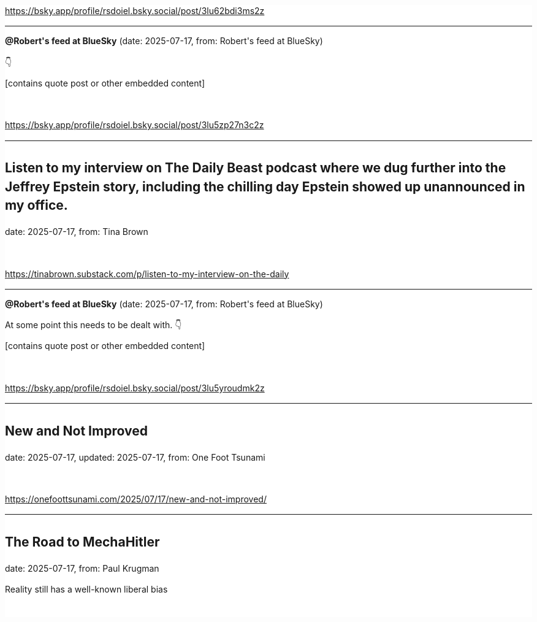 <https://bsky.app/profile/rsdoiel.bsky.social/post/3lu62bdi3ms2z>

---

**@Robert's feed at BlueSky** (date: 2025-07-17, from: Robert's feed at BlueSky)

👇

[contains quote post or other embedded content] 

<br> 

<https://bsky.app/profile/rsdoiel.bsky.social/post/3lu5zp27n3c2z>

---

## Listen to my interview on The Daily Beast podcast where we dug further into the Jeffrey Epstein story, including the chilling day Epstein showed up unannounced in my office. 

date: 2025-07-17, from: Tina Brown

 

<br> 

<https://tinabrown.substack.com/p/listen-to-my-interview-on-the-daily>

---

**@Robert's feed at BlueSky** (date: 2025-07-17, from: Robert's feed at BlueSky)

At some point this needs to be dealt with. 👇

[contains quote post or other embedded content] 

<br> 

<https://bsky.app/profile/rsdoiel.bsky.social/post/3lu5yroudmk2z>

---

## New and Not Improved

date: 2025-07-17, updated: 2025-07-17, from: One Foot Tsunami

 

<br> 

<https://onefoottsunami.com/2025/07/17/new-and-not-improved/>

---

## The Road to MechaHitler

date: 2025-07-17, from: Paul Krugman

Reality still has a well-known liberal bias 

<br> 
